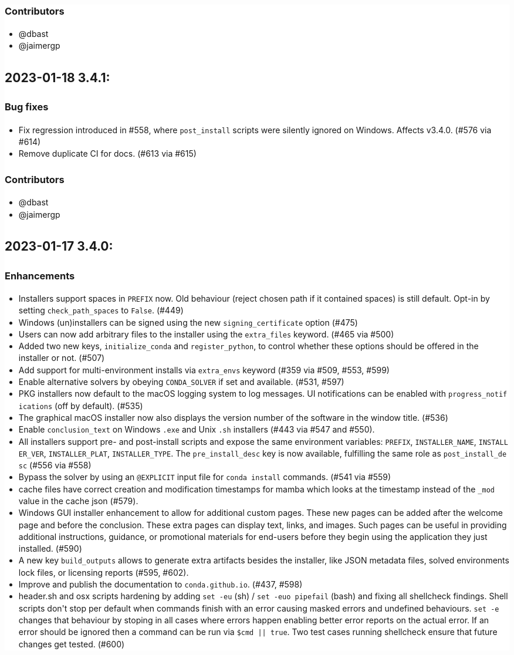 ### Contributors

* @dbast
* @jaimergp



## 2023-01-18   3.4.1:
### Bug fixes

* Fix regression introduced in #558, where `post_install` scripts were silently ignored on Windows.
  Affects v3.4.0. (#576 via #614)
* Remove duplicate CI for docs. (#613 via #615)

### Contributors

* @dbast
* @jaimergp



## 2023-01-17   3.4.0:
### Enhancements

* Installers support spaces in `PREFIX` now.
  Old behaviour (reject chosen path if it contained spaces) is still default.
  Opt-in by setting `check_path_spaces` to `False`. (#449)
* Windows (un)installers can be signed using the new `signing_certificate` option (#475)
* Users can now add arbitrary files to the installer using the `extra_files` keyword. (#465 via #500)
* Added two new keys, `initialize_conda` and `register_python`, to control whether these options
  should be offered in the installer or not. (#507)
* Add support for multi-environment installs via `extra_envs` keyword (#359 via #509, #553, #599)
* Enable alternative solvers by obeying `CONDA_SOLVER` if set and available. (#531, #597)
* PKG installers now default to the macOS logging system to log messages.
  UI notifications can be enabled with `progress_notifications`
  (off by default). (#535)
* The graphical macOS installer now also displays the version number of the software in the window title. (#536)
* Enable `conclusion_text` on Windows `.exe` and Unix `.sh` installers (#443 via #547 and #550).
* All installers support pre- and post-install scripts and expose the same environment variables:
  `PREFIX`, `INSTALLER_NAME`, `INSTALLER_VER`, `INSTALLER_PLAT`, `INSTALLER_TYPE`.
  The `pre_install_desc` key is now available, fulfilling the same role as `post_install_desc` (#556 via #558)
* Bypass the solver by using an `@EXPLICIT` input file for `conda install` commands. (#541 via #559)
* cache files have correct creation and modification timestamps for
  mamba which looks at the timestamp instead of the `_mod` value in the
  cache json (#579).
* Windows GUI installer enhancement to allow for additional custom pages. These new pages can be added after the welcome page and before the conclusion. These extra pages can display text, links, and images. Such pages can be useful in providing additional instructions, guidance, or promotional materials for end-users before they begin using the application they just installed. (#590)
* A new key `build_outputs` allows to generate extra artifacts besides the installer,
  like JSON metadata files, solved environments lock files, or licensing reports (#595, #602).
* Improve and publish the documentation to `conda.github.io`. (#437, #598)
* header.sh and osx scripts hardening by adding `set -eu` (sh) / `set -euo pipefail` (bash) and fixing all shellcheck findings. Shell scripts don't stop per default when commands finish with an error causing masked errors and undefined behaviours. `set -e` changes that behaviour by stoping in all cases where errors happen enabling better error reports on the actual error. If an error should be ignored then a command can be run via `$cmd || true`. Two test cases running shellcheck ensure that future changes get tested. (#600)
